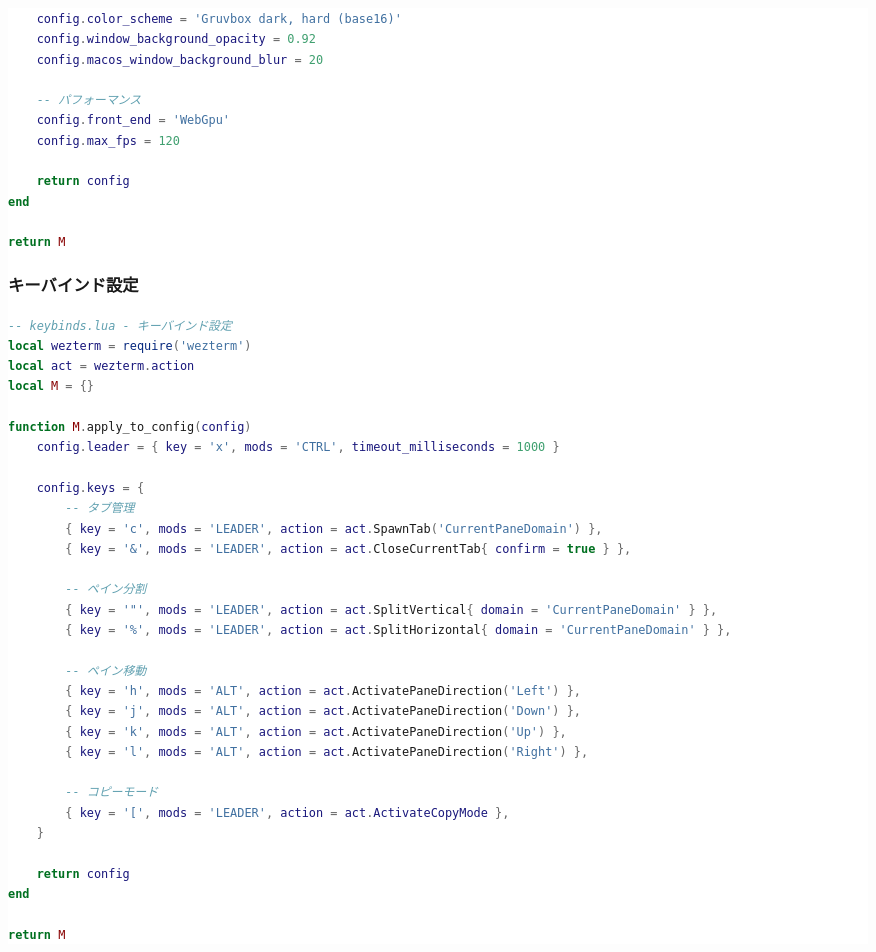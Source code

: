 ```lua
    config.color_scheme = 'Gruvbox dark, hard (base16)'
    config.window_background_opacity = 0.92
    config.macos_window_background_blur = 20

    -- パフォーマンス
    config.front_end = 'WebGpu'
    config.max_fps = 120

    return config
end

return M
```

### キーバインド設定

```lua
-- keybinds.lua - キーバインド設定
local wezterm = require('wezterm')
local act = wezterm.action
local M = {}

function M.apply_to_config(config)
    config.leader = { key = 'x', mods = 'CTRL', timeout_milliseconds = 1000 }

    config.keys = {
        -- タブ管理
        { key = 'c', mods = 'LEADER', action = act.SpawnTab('CurrentPaneDomain') },
        { key = '&', mods = 'LEADER', action = act.CloseCurrentTab{ confirm = true } },

        -- ペイン分割
        { key = '"', mods = 'LEADER', action = act.SplitVertical{ domain = 'CurrentPaneDomain' } },
        { key = '%', mods = 'LEADER', action = act.SplitHorizontal{ domain = 'CurrentPaneDomain' } },

        -- ペイン移動
        { key = 'h', mods = 'ALT', action = act.ActivatePaneDirection('Left') },
        { key = 'j', mods = 'ALT', action = act.ActivatePaneDirection('Down') },
        { key = 'k', mods = 'ALT', action = act.ActivatePaneDirection('Up') },
        { key = 'l', mods = 'ALT', action = act.ActivatePaneDirection('Right') },

        -- コピーモード
        { key = '[', mods = 'LEADER', action = act.ActivateCopyMode },
    }

    return config
end

return M
```
